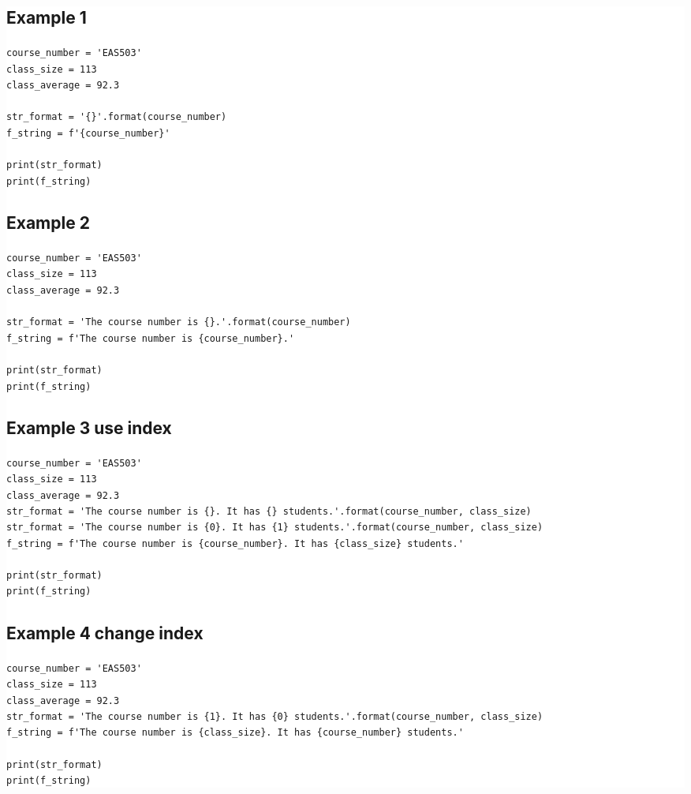 
## Example 1

```{code-cell} ipython3
course_number = 'EAS503'
class_size = 113
class_average = 92.3

str_format = '{}'.format(course_number)
f_string = f'{course_number}'

print(str_format)
print(f_string)
```

## Example 2

```{code-cell} ipython3
course_number = 'EAS503'
class_size = 113
class_average = 92.3

str_format = 'The course number is {}.'.format(course_number)
f_string = f'The course number is {course_number}.'

print(str_format)
print(f_string)
```


## Example 3 use index

```{code-cell} ipython3
course_number = 'EAS503'
class_size = 113
class_average = 92.3
str_format = 'The course number is {}. It has {} students.'.format(course_number, class_size)
str_format = 'The course number is {0}. It has {1} students.'.format(course_number, class_size)
f_string = f'The course number is {course_number}. It has {class_size} students.'

print(str_format)
print(f_string)
```


## Example 4 change index

```{code-cell} ipython3
course_number = 'EAS503'
class_size = 113
class_average = 92.3
str_format = 'The course number is {1}. It has {0} students.'.format(course_number, class_size)
f_string = f'The course number is {class_size}. It has {course_number} students.'

print(str_format)
print(f_string)
```
